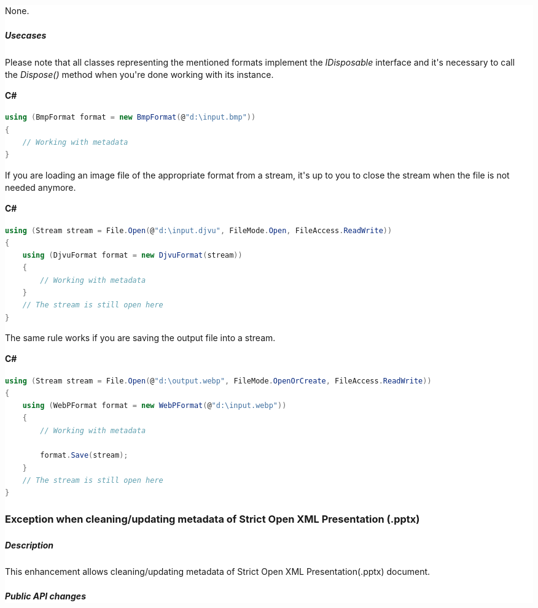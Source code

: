None.

##### Usecases

Please note that all classes representing the mentioned formats implement the *IDisposable* interface and it's necessary to call the *Dispose()* method when you're done working with its instance.

**C#**

```csharp
using (BmpFormat format = new BmpFormat(@"d:\input.bmp"))
{
    // Working with metadata
}
```

If you are loading an image file of the appropriate format from a stream, it's up to you to close the stream when the file is not needed anymore.

**C#**

```csharp
using (Stream stream = File.Open(@"d:\input.djvu", FileMode.Open, FileAccess.ReadWrite))
{
    using (DjvuFormat format = new DjvuFormat(stream))
    {
        // Working with metadata
    }
    // The stream is still open here
}
```

The same rule works if you are saving the output file into a stream.

**C#**

```csharp
using (Stream stream = File.Open(@"d:\output.webp", FileMode.OpenOrCreate, FileAccess.ReadWrite))
{
    using (WebPFormat format = new WebPFormat(@"d:\input.webp"))
    {
        // Working with metadata
 
        format.Save(stream);
    }
    // The stream is still open here
}
```

### Exception when cleaning/updating metadata of Strict Open XML Presentation (.pptx)

##### Description

This enhancement allows cleaning/updating metadata of Strict Open XML Presentation(.pptx) document.

##### Public API changes
